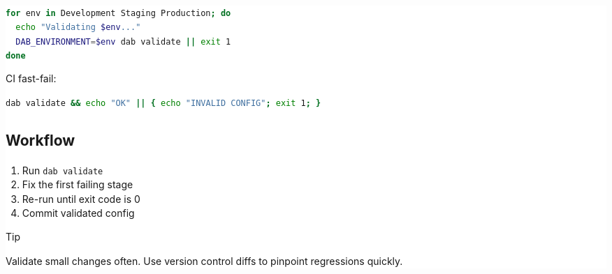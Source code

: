 ```bash
for env in Development Staging Production; do
  echo "Validating $env..."
  DAB_ENVIRONMENT=$env dab validate || exit 1
done
```

CI fast-fail:

```bash
dab validate && echo "OK" || { echo "INVALID CONFIG"; exit 1; }
```

## Workflow

1. Run `dab validate`
2. Fix the first failing stage
3. Re-run until exit code is 0
4. Commit validated config

> [!TIP]
> Validate small changes often. Use version control diffs to pinpoint regressions quickly.
